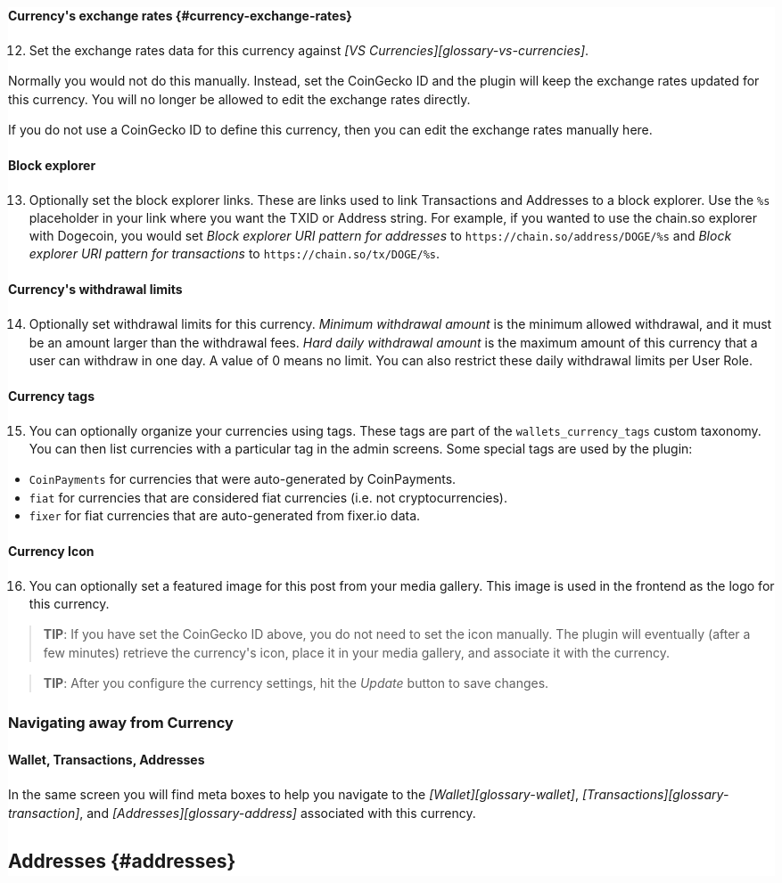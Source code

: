 #### Currency's exchange rates {#currency-exchange-rates}

12. Set the exchange rates data for this currency against *[VS Currencies][glossary-vs-currencies]*.

Normally you would not do this manually. Instead, set the CoinGecko ID and the plugin will keep the exchange rates updated for this currency. You will no longer be allowed to edit the exchange rates directly.

If you do not use a CoinGecko ID to define this currency, then you can edit the exchange rates manually here.

#### Block explorer

13. Optionally set the block explorer links. These are links used to link Transactions and Addresses to a block explorer. Use the `%s` placeholder in your link where you want the TXID or Address string. For example, if you wanted to use the chain.so explorer with Dogecoin, you would set _Block explorer URI pattern for addresses_ to `https://chain.so/address/DOGE/%s` and _Block explorer URI pattern for transactions_ to `https://chain.so/tx/DOGE/%s`.

#### Currency's withdrawal limits

14. Optionally set withdrawal limits for this currency. _Minimum withdrawal amount_ is the minimum allowed withdrawal, and it must be an amount larger than the withdrawal fees. _Hard daily withdrawal amount_ is the maximum amount of this currency that a user can withdraw in one day. A value of 0 means no limit. You can also restrict these daily withdrawal limits per User Role.

#### Currency tags

15. You can optionally organize your currencies using tags. These tags are part of the `wallets_currency_tags` custom taxonomy. You can then list currencies with a particular tag in the admin screens. Some special tags are used by the plugin:
- `CoinPayments` for currencies that were auto-generated by CoinPayments.
- `fiat` for currencies that are considered fiat currencies (i.e. not cryptocurrencies).
- `fixer` for fiat currencies that are auto-generated from fixer.io data.

#### Currency Icon

16. You can optionally set a featured image for this post from your media gallery. This image is used in the frontend as the logo for this currency.

> **TIP**: If you have set the CoinGecko ID above, you do not need to set the icon manually. The plugin will eventually (after a few minutes) retrieve the currency's icon, place it in your media gallery, and associate it with the currency.

> **TIP**: After you configure the currency settings, hit the _Update_ button to save changes.

### Navigating away from Currency

#### Wallet, Transactions, Addresses

In the same screen you will find meta boxes to help you navigate to the *[Wallet][glossary-wallet]*, *[Transactions][glossary-transaction]*, and *[Addresses][glossary-address]* associated with this currency.

## Addresses {#addresses}


[php-sprintf]: https://www.php.net/manual/en/function.sprintf.php